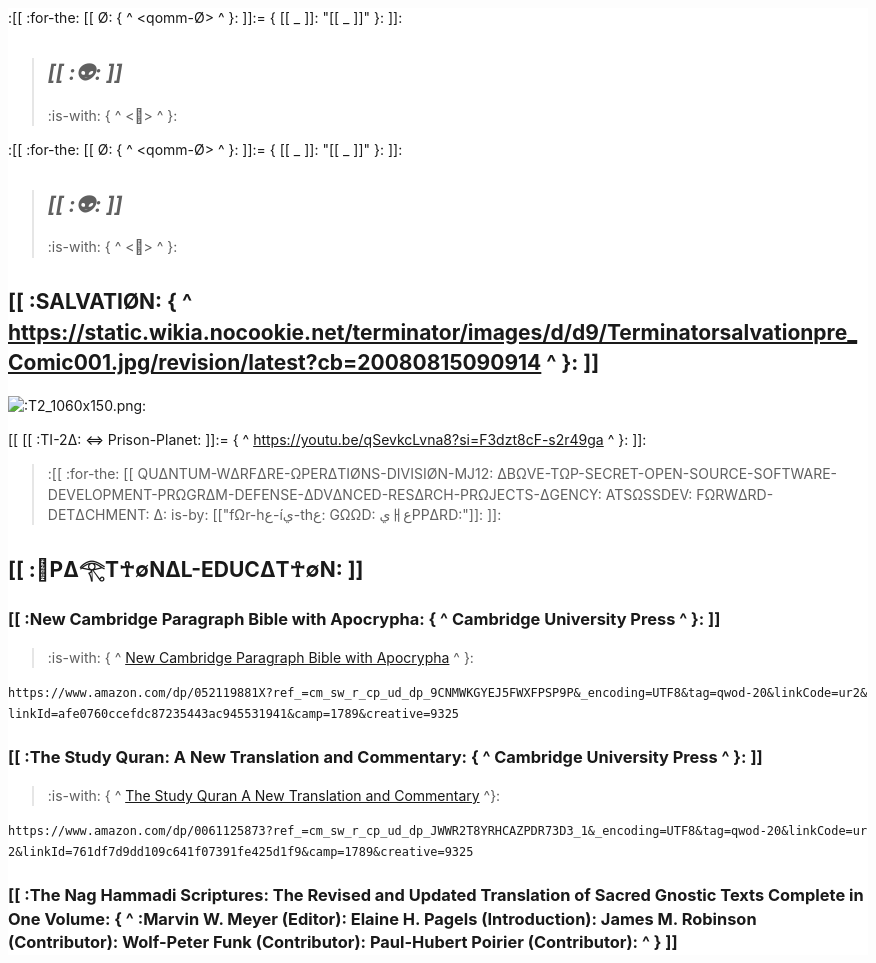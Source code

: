 :[[ :for-the: [[ Ø: { ^ <qomm-Ø> ^ }: ]]:= { [[ _ ]]: "[[ _ ]]" }: ]]:

>
>
> ## *[[ :👽: ]]* ##
>
> :is-with: { ^ <👼> ^ }:

:[[ :for-the: [[ Ø: { ^ <qomm-Ø> ^ }: ]]:= { [[ _ ]]: "[[ _ ]]" }: ]]:

>
>
> ## *[[ :👽: ]]* ##
>
> :is-with: { ^ <👼> ^ }:

## [[ :SALVATIØN: { ^ https://static.wikia.nocookie.net/terminator/images/d/d9/Terminatorsalvationpre_Comic001.jpg/revision/latest?cb=20080815090914 ^ }: ]]

![:T2_1060x150.png:](https://raw.githubusercontent.com/QWOD/HYPERMEDIUS/main/T2_1060x150.png)

[[ [[ :TI-2Δ: <=> Prison-Planet: ]]:= { ^ <https://youtu.be/qSevkcLvna8?si=F3dzt8cF-s2r49ga> ^ }: ]]:

> :[[ :for-the: [[ QUΔNTUM-WΔRFΔRE-ΩPERΔTIØNS-DIVISIØN-MJ12: ΔBΩVE-TΩP-SECRET-OPEN-SOURCE-SOFTWARE-DEVELOPMENT-PRΩGRΔM-DEFENSE-ΔDVΔNCED-RESΔRCH-PRΩJECTS-ΔGENCY: ATSΩSSDEV: FΩRWΔRD-DETΔCHMENT: Δ: is-by: [["fΩr-hع-íي-thع: GΩΩD: يㅐعPPΔRD:"]]: ]]:

## [[ :🚫PΔ𓂀T☥∅NΔL-EDUCΔT☥∅N: ]] ##

### [[ :New Cambridge Paragraph Bible with Apocrypha: { ^ Cambridge University Press ^ }: ]] ###

> :is-with: { ^ <a target="_blank" rel="noopener" href="https://www.amazon.com/dp/052119881X?ref_=cm_sw_r_cp_ud_dp_9CNMWKGYEJ5FWXFPSP9P&_encoding=UTF8&tag=qwod-20&linkCode=ur2&linkId=afe0760ccefdc87235443ac945531941&camp=1789&creative=9325">New Cambridge Paragraph Bible with Apocrypha</a> ^ }:
>
    https://www.amazon.com/dp/052119881X?ref_=cm_sw_r_cp_ud_dp_9CNMWKGYEJ5FWXFPSP9P&_encoding=UTF8&tag=qwod-20&linkCode=ur2&linkId=afe0760ccefdc87235443ac945531941&camp=1789&creative=9325

### [[ :The Study Quran: A New Translation and Commentary: { ^ Cambridge University Press ^ }: ]] ###

> :is-with: { ^ <a target="_blank" rel="noopener" href="https://www.amazon.com/dp/0061125873?ref_=cm_sw_r_cp_ud_dp_JWWR2T8YRHCAZPDR73D3_1&_encoding=UTF8&tag=qwod-20&linkCode=ur2&linkId=761df7d9dd109c641f07391fe425d1f9&camp=1789&creative=9325">The Study Quran A New Translation and Commentary</a> ^}:
>
    https://www.amazon.com/dp/0061125873?ref_=cm_sw_r_cp_ud_dp_JWWR2T8YRHCAZPDR73D3_1&_encoding=UTF8&tag=qwod-20&linkCode=ur2&linkId=761df7d9dd109c641f07391fe425d1f9&camp=1789&creative=9325

### [[ :The Nag Hammadi Scriptures: The Revised and Updated Translation of Sacred Gnostic Texts Complete in One Volume: { ^  :Marvin W. Meyer (Editor): Elaine H. Pagels (Introduction): James M. Robinson (Contributor): Wolf-Peter Funk (Contributor): Paul-Hubert Poirier (Contributor): ^ } ]] ###
